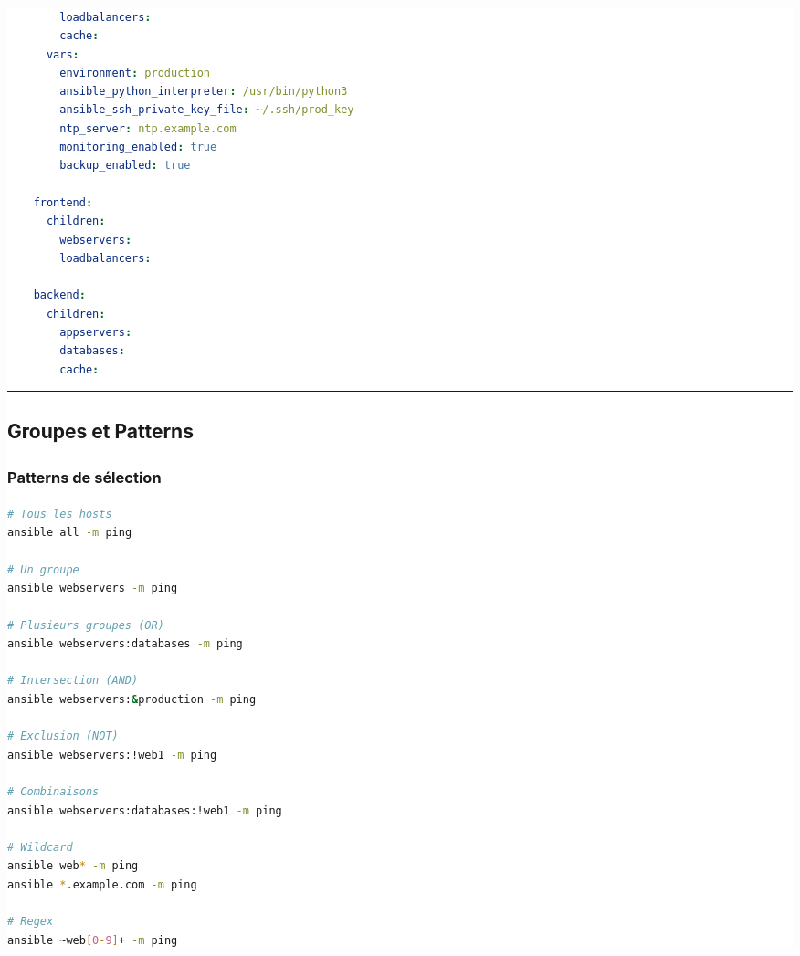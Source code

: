 ```yaml
        loadbalancers:
        cache:
      vars:
        environment: production
        ansible_python_interpreter: /usr/bin/python3
        ansible_ssh_private_key_file: ~/.ssh/prod_key
        ntp_server: ntp.example.com
        monitoring_enabled: true
        backup_enabled: true

    frontend:
      children:
        webservers:
        loadbalancers:

    backend:
      children:
        appservers:
        databases:
        cache:
```

---

## Groupes et Patterns

### Patterns de sélection

```bash
# Tous les hosts
ansible all -m ping

# Un groupe
ansible webservers -m ping

# Plusieurs groupes (OR)
ansible webservers:databases -m ping

# Intersection (AND)
ansible webservers:&production -m ping

# Exclusion (NOT)
ansible webservers:!web1 -m ping

# Combinaisons
ansible webservers:databases:!web1 -m ping

# Wildcard
ansible web* -m ping
ansible *.example.com -m ping

# Regex
ansible ~web[0-9]+ -m ping
```
